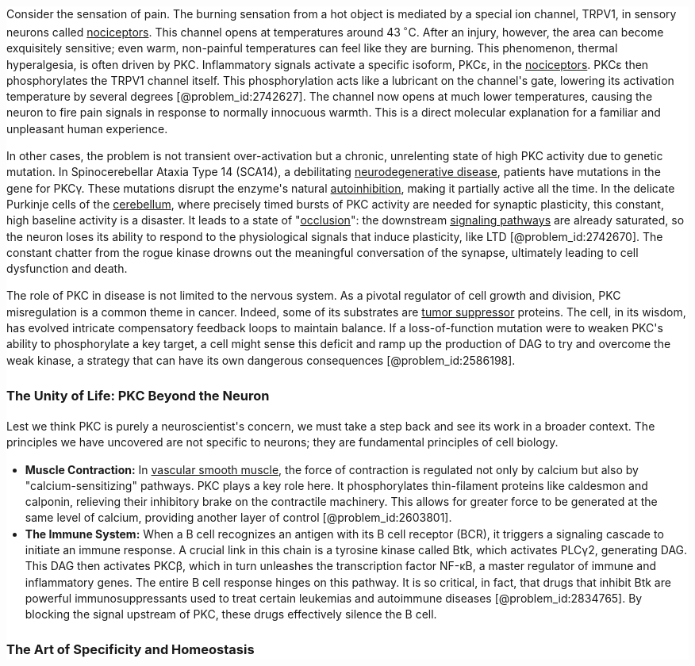 Consider the sensation of pain. The burning sensation from a hot object is mediated by a special ion channel, TRPV1, in sensory neurons called [nociceptors](@article_id:195601). This channel opens at temperatures around $43\,^{\circ}\mathrm{C}$. After an injury, however, the area can become exquisitely sensitive; even warm, non-painful temperatures can feel like they are burning. This phenomenon, thermal hyperalgesia, is often driven by PKC. Inflammatory signals activate a specific isoform, PKCε, in the [nociceptors](@article_id:195601). PKCε then phosphorylates the TRPV1 channel itself. This phosphorylation acts like a lubricant on the channel's gate, lowering its activation temperature by several degrees [@problem_id:2742627]. The channel now opens at much lower temperatures, causing the neuron to fire pain signals in response to normally innocuous warmth. This is a direct molecular explanation for a familiar and unpleasant human experience.

In other cases, the problem is not transient over-activation but a chronic, unrelenting state of high PKC activity due to genetic mutation. In Spinocerebellar Ataxia Type 14 (SCA14), a debilitating [neurodegenerative disease](@article_id:169208), patients have mutations in the gene for PKCγ. These mutations disrupt the enzyme's natural [autoinhibition](@article_id:169206), making it partially active all the time. In the delicate Purkinje cells of the [cerebellum](@article_id:150727), where precisely timed bursts of PKC activity are needed for synaptic plasticity, this constant, high baseline activity is a disaster. It leads to a state of "[occlusion](@article_id:190947)": the downstream [signaling pathways](@article_id:275051) are already saturated, so the neuron loses its ability to respond to the physiological signals that induce plasticity, like LTD [@problem_id:2742670]. The constant chatter from the rogue kinase drowns out the meaningful conversation of the synapse, ultimately leading to cell dysfunction and death.

The role of PKC in disease is not limited to the nervous system. As a pivotal regulator of cell growth and division, PKC misregulation is a common theme in cancer. Indeed, some of its substrates are [tumor suppressor](@article_id:153186) proteins. The cell, in its wisdom, has evolved intricate compensatory feedback loops to maintain balance. If a loss-of-function mutation were to weaken PKC's ability to phosphorylate a key target, a cell might sense this deficit and ramp up the production of DAG to try and overcome the weak kinase, a strategy that can have its own dangerous consequences [@problem_id:2586198].

### The Unity of Life: PKC Beyond the Neuron

Lest we think PKC is purely a neuroscientist's concern, we must take a step back and see its work in a broader context. The principles we have uncovered are not specific to neurons; they are fundamental principles of cell biology.

-   **Muscle Contraction:** In [vascular smooth muscle](@article_id:154307), the force of contraction is regulated not only by calcium but also by "calcium-sensitizing" pathways. PKC plays a key role here. It phosphorylates thin-filament proteins like caldesmon and calponin, relieving their inhibitory brake on the contractile machinery. This allows for greater force to be generated at the same level of calcium, providing another layer of control [@problem_id:2603801].
-   **The Immune System:** When a B cell recognizes an antigen with its B cell receptor (BCR), it triggers a signaling cascade to initiate an immune response. A crucial link in this chain is a tyrosine kinase called Btk, which activates PLCγ2, generating DAG. This DAG then activates PKCβ, which in turn unleashes the transcription factor NF-κB, a master regulator of immune and inflammatory genes. The entire B cell response hinges on this pathway. It is so critical, in fact, that drugs that inhibit Btk are powerful immunosuppressants used to treat certain leukemias and autoimmune diseases [@problem_id:2834765]. By blocking the signal upstream of PKC, these drugs effectively silence the B cell.

### The Art of Specificity and Homeostasis
